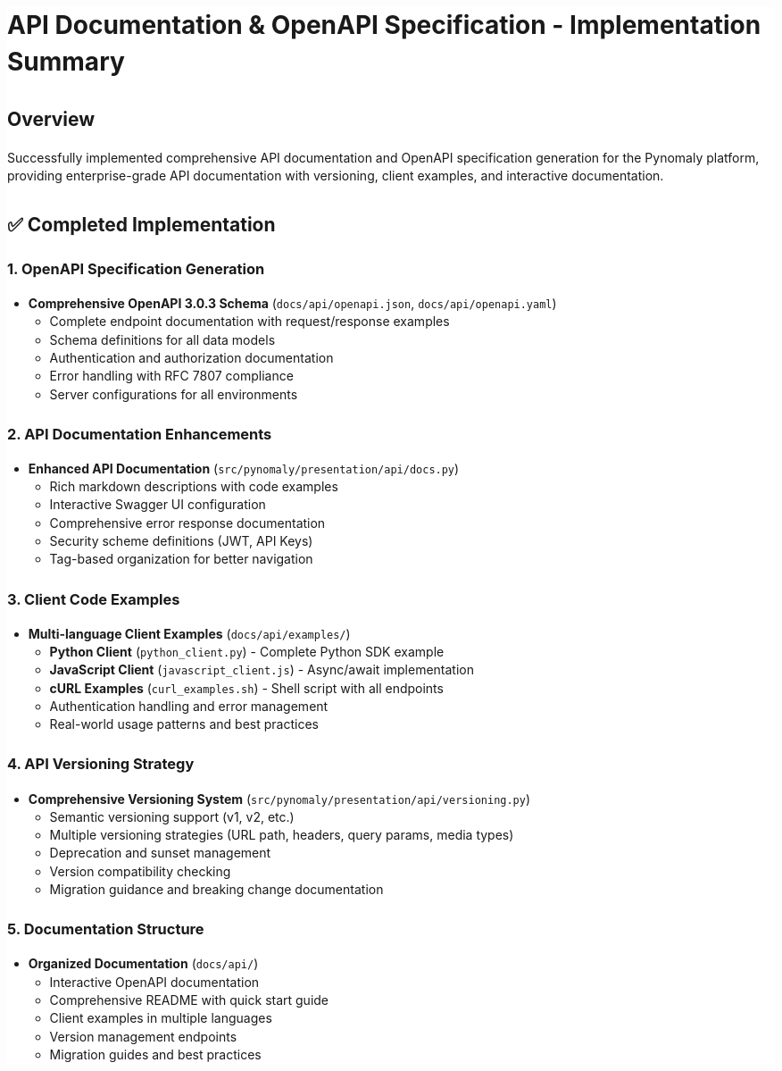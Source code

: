 # API Documentation & OpenAPI Specification - Implementation Summary

## Overview
Successfully implemented comprehensive API documentation and OpenAPI specification generation for the Pynomaly platform, providing enterprise-grade API documentation with versioning, client examples, and interactive documentation.

## ✅ Completed Implementation

### 1. OpenAPI Specification Generation
- **Comprehensive OpenAPI 3.0.3 Schema** (`docs/api/openapi.json`, `docs/api/openapi.yaml`)
  - Complete endpoint documentation with request/response examples
  - Schema definitions for all data models
  - Authentication and authorization documentation
  - Error handling with RFC 7807 compliance
  - Server configurations for all environments

### 2. API Documentation Enhancements
- **Enhanced API Documentation** (`src/pynomaly/presentation/api/docs.py`)
  - Rich markdown descriptions with code examples
  - Interactive Swagger UI configuration
  - Comprehensive error response documentation
  - Security scheme definitions (JWT, API Keys)
  - Tag-based organization for better navigation

### 3. Client Code Examples
- **Multi-language Client Examples** (`docs/api/examples/`)
  - **Python Client** (`python_client.py`) - Complete Python SDK example
  - **JavaScript Client** (`javascript_client.js`) - Async/await implementation
  - **cURL Examples** (`curl_examples.sh`) - Shell script with all endpoints
  - Authentication handling and error management
  - Real-world usage patterns and best practices

### 4. API Versioning Strategy
- **Comprehensive Versioning System** (`src/pynomaly/presentation/api/versioning.py`)
  - Semantic versioning support (v1, v2, etc.)
  - Multiple versioning strategies (URL path, headers, query params, media types)
  - Deprecation and sunset management
  - Version compatibility checking
  - Migration guidance and breaking change documentation

### 5. Documentation Structure
- **Organized Documentation** (`docs/api/`)
  - Interactive OpenAPI documentation
  - Comprehensive README with quick start guide
  - Client examples in multiple languages
  - Version management endpoints
  - Migration guides and best practices
